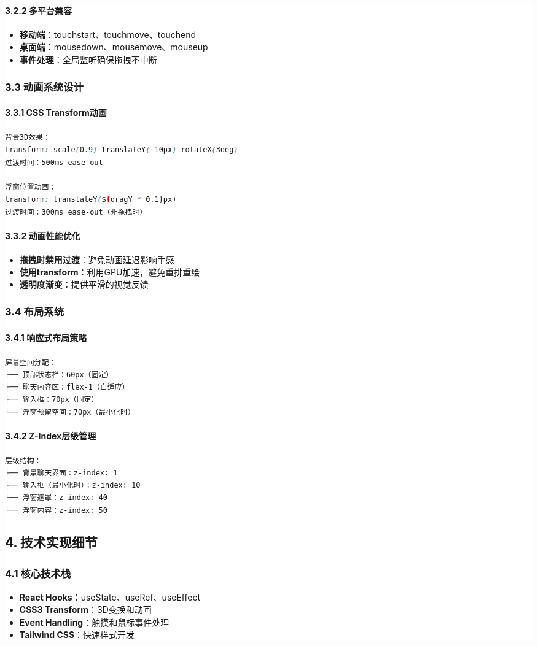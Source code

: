 #### 3.2.2 多平台兼容
- **移动端**：touchstart、touchmove、touchend
- **桌面端**：mousedown、mousemove、mouseup
- **事件处理**：全局监听确保拖拽不中断

### 3.3 动画系统设计

#### 3.3.1 CSS Transform动画
```css
背景3D效果：
transform: scale(0.9) translateY(-10px) rotateX(3deg)
过渡时间：500ms ease-out

浮窗位置动画：
transform: translateY(${dragY * 0.1}px)
过渡时间：300ms ease-out（非拖拽时）
```

#### 3.3.2 动画性能优化
- **拖拽时禁用过渡**：避免动画延迟影响手感
- **使用transform**：利用GPU加速，避免重排重绘
- **透明度渐变**：提供平滑的视觉反馈

### 3.4 布局系统

#### 3.4.1 响应式布局策略
```
屏幕空间分配：
├── 顶部状态栏：60px（固定）
├── 聊天内容区：flex-1（自适应）
├── 输入框：70px（固定）
└── 浮窗预留空间：70px（最小化时）
```

#### 3.4.2 Z-Index层级管理
```
层级结构：
├── 背景聊天界面：z-index: 1
├── 输入框（最小化时）：z-index: 10
├── 浮窗遮罩：z-index: 40
└── 浮窗内容：z-index: 50
```

## 4. 技术实现细节

### 4.1 核心技术栈
- **React Hooks**：useState、useRef、useEffect
- **CSS3 Transform**：3D变换和动画
- **Event Handling**：触摸和鼠标事件处理
- **Tailwind CSS**：快速样式开发
